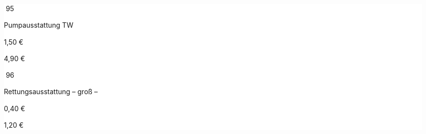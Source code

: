 <td style="border-right: 0.5pt solid ; border-bottom: 0.5pt solid ; " align="center" valign="top" charoff="50">

 95

</td>

<td style="border-right: 0.5pt solid ; border-bottom: 0.5pt solid ; " align="left" valign="top" charoff="50">

Pumpausstattung TW

</td>

<td style="border-right: 0.5pt solid ; border-bottom: 0.5pt solid ; " align="char" valign="top" char="," charoff="50">

1,50 €

</td>

<td style="border-bottom: 0.5pt solid ; " align="char" valign="top" char="," charoff="50">

4,90 €

</td>

</tr>

<tr>

<td style="border-right: 0.5pt solid ; border-bottom: 0.5pt solid ; " align="center" valign="top" charoff="50">

 96

</td>

<td style="border-right: 0.5pt solid ; border-bottom: 0.5pt solid ; " align="left" valign="top" charoff="50">

Rettungsausstattung – groß –

</td>

<td style="border-right: 0.5pt solid ; border-bottom: 0.5pt solid ; " align="char" valign="top" char="," charoff="50">

0,40 €

</td>

<td style="border-bottom: 0.5pt solid ; " align="char" valign="top" char="," charoff="50">

1,20 €

</td>

</tr>

<tr>

<td style="border-right: 0.5pt solid ; border-bottom: 0.5pt solid ; " align="center" valign="top" charoff="50">
